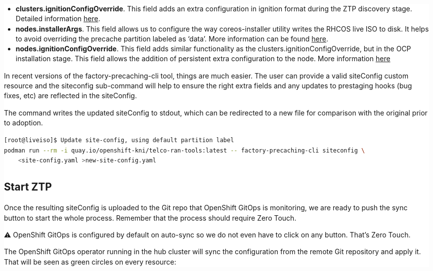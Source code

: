 * **clusters.ignitionConfigOverride**. This field adds an extra configuration in ignition format during the ZTP discovery stage. Detailed information [here](https://docs.openshift.com/container-platform/4.13/scalability_and_performance/ztp_far_edge/ztp-precaching-tool.html#ztp-pre-caching-config-clusters-ignitionconfigoverride_pre-caching).
* **nodes.installerArgs**. This field allows us to configure the way coreos-installer utility writes the RHCOS live ISO to disk. It helps to avoid overriding the precache partition labeled as ‘data’. More information can be found [here](https://docs.openshift.com/container-platform/4.13/scalability_and_performance/ztp_far_edge/ztp-precaching-tool.html#ztp-pre-caching-config-nodes-installerargs_pre-caching).
* **nodes.ignitionConfigOverride**. This field adds similar functionality as the clusters.ignitionConfigOverride, but in the OCP installation stage. This field allows the addition of persistent extra configuration to the node. More information [here](https://docs.openshift.com/container-platform/4.13/scalability_and_performance/ztp_far_edge/ztp-precaching-tool.html#ztp-pre-caching-config-nodes-ignitionconfigoverride_pre-caching)

In recent versions of the factory-precaching-cli tool, things are much easier. The user can provide a valid siteConfig custom resource and the siteconfig sub-command will help to ensure the right extra fields and any updates to prestaging hooks (bug fixes, etc) are reflected in the siteConfig. 

The command writes the updated siteConfig to stdout, which can be redirected to a new file for comparison with the original prior to adoption.
```sh
[root@liveiso]$ Update site-config, using default partition label
podman run --rm -i quay.io/openshift-kni/telco-ran-tools:latest -- factory-precaching-cli siteconfig \
    <site-config.yaml >new-site-config.yaml
```

## Start ZTP

Once the resulting siteConfig is uploaded to the Git repo that OpenShift GitOps is monitoring, we are ready to push the sync button to start the whole process. Remember that the process should require Zero Touch.

⚠️ OpenShift GitOps is configured by default on auto-sync so we do not even have to click on any button. That’s Zero Touch.

The OpenShift GitOps operator running in the hub cluster will sync the configuration from the remote Git repository and apply it. That will be seen as green circles on every resource:
